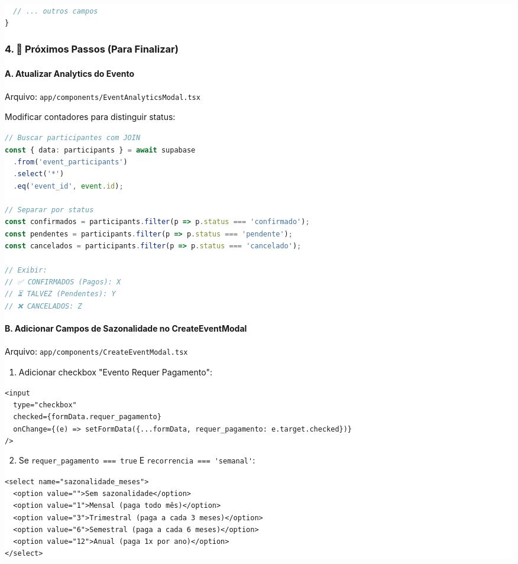 ```typescript
  // ... outros campos
}
```

### 4. 🚧 Próximos Passos (Para Finalizar)

#### A. Atualizar Analytics do Evento

Arquivo: `app/components/EventAnalyticsModal.tsx`

Modificar contadores para distinguir status:

```typescript
// Buscar participantes com JOIN
const { data: participants } = await supabase
  .from('event_participants')
  .select('*')
  .eq('event_id', event.id);

// Separar por status
const confirmados = participants.filter(p => p.status === 'confirmado');
const pendentes = participants.filter(p => p.status === 'pendente');
const cancelados = participants.filter(p => p.status === 'cancelado');

// Exibir:
// ✅ CONFIRMADOS (Pagos): X
// ⏳ TALVEZ (Pendentes): Y
// ❌ CANCELADOS: Z
```

#### B. Adicionar Campos de Sazonalidade no CreateEventModal

Arquivo: `app/components/CreateEventModal.tsx`

1. Adicionar checkbox "Evento Requer Pagamento":
```tsx
<input 
  type="checkbox"
  checked={formData.requer_pagamento}
  onChange={(e) => setFormData({...formData, requer_pagamento: e.target.checked})}
/>
```

2. Se `requer_pagamento === true` E `recorrencia === 'semanal'`:
```tsx
<select name="sazonalidade_meses">
  <option value="">Sem sazonalidade</option>
  <option value="1">Mensal (paga todo mês)</option>
  <option value="3">Trimestral (paga a cada 3 meses)</option>
  <option value="6">Semestral (paga a cada 6 meses)</option>
  <option value="12">Anual (paga 1x por ano)</option>
</select>
```
